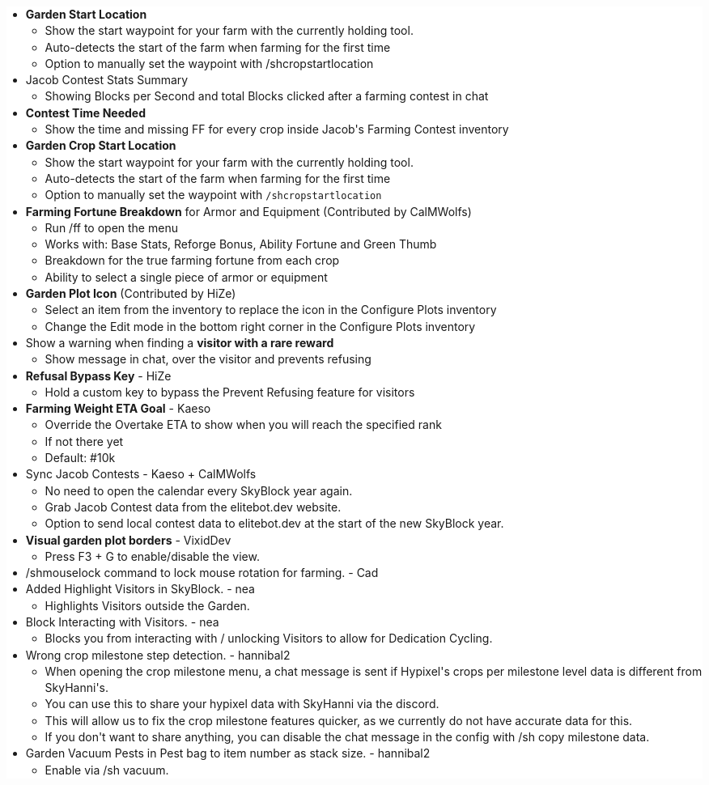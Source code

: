 + **Garden Start Location**
    + Show the start waypoint for your farm with the currently holding tool.
    + Auto-detects the start of the farm when farming for the first time
    + Option to manually set the waypoint with /shcropstartlocation
+ Jacob Contest Stats Summary
    + Showing Blocks per Second and total Blocks clicked after a farming contest in chat
+ **Contest Time Needed**
    + Show the time and missing FF for every crop inside Jacob's Farming Contest inventory
+ **Garden Crop Start Location**
    + Show the start waypoint for your farm with the currently holding tool.
    + Auto-detects the start of the farm when farming for the first time
    + Option to manually set the waypoint with `/shcropstartlocation`
+ **Farming Fortune Breakdown** for Armor and Equipment (Contributed by CalMWolfs)
    + Run /ff to open the menu
    + Works with: Base Stats, Reforge Bonus, Ability Fortune and Green Thumb
    + Breakdown for the true farming fortune from each crop
    + Ability to select a single piece of armor or equipment
+ **Garden Plot Icon** (Contributed by HiZe)
    + Select an item from the inventory to replace the icon in the Configure Plots inventory
    + Change the Edit mode in the bottom right corner in the Configure Plots inventory
+ Show a warning when finding a **visitor with a rare reward**
    + Show message in chat, over the visitor and prevents refusing
+ **Refusal Bypass Key** - HiZe
    + Hold a custom key to bypass the Prevent Refusing feature for visitors
+ **Farming Weight ETA Goal** - Kaeso
    + Override the Overtake ETA to show when you will reach the specified rank
    + If not there yet
    + Default: #10k
+ Sync Jacob Contests - Kaeso + CalMWolfs
    + No need to open the calendar every SkyBlock year again.
    + Grab Jacob Contest data from the elitebot.dev website.
    + Option to send local contest data to elitebot.dev at the start of the new SkyBlock year.
+ **Visual garden plot borders** - VixidDev
    + Press F3 + G to enable/disable the view.
+ /shmouselock command to lock mouse rotation for farming. - Cad
+ Added Highlight Visitors in SkyBlock. - nea
    + Highlights Visitors outside the Garden.
+ Block Interacting with Visitors. - nea
    + Blocks you from interacting with / unlocking Visitors to allow for Dedication Cycling.
+ Wrong crop milestone step detection. - hannibal2
    + When opening the crop milestone menu, a chat message is sent if Hypixel's crops per milestone level data is
      different from SkyHanni's.
    + You can use this to share your hypixel data with SkyHanni via the discord.
    + This will allow us to fix the crop milestone features quicker, as we currently do not have accurate data for this.
    + If you don't want to share anything, you can disable the chat message in the config with /sh copy milestone data.
+ Garden Vacuum Pests in Pest bag to item number as stack size. - hannibal2
    + Enable via /sh vacuum.

